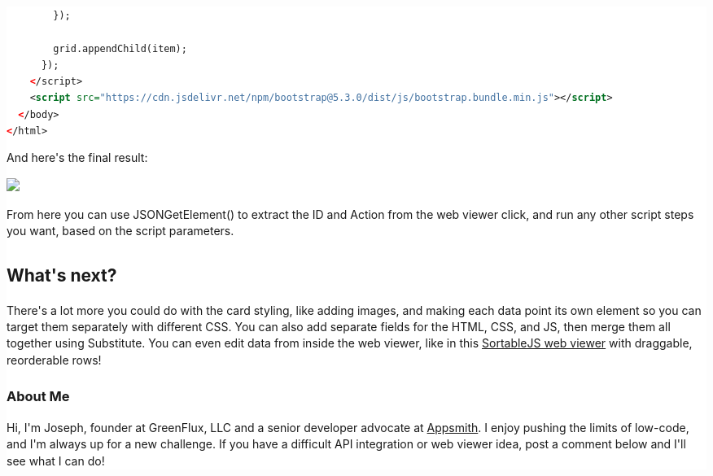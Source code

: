 ```xml
        });

        grid.appendChild(item);
      });
    </script>
    <script src="https://cdn.jsdelivr.net/npm/bootstrap@5.3.0/dist/js/bootstrap.bundle.min.js"></script>
  </body>
</html>
```

And here's the final result:

![](https://cdn.hashnode.com/res/hashnode/image/upload/v1724503138622/1ccd3cbf-7743-4bb4-87ae-bbc75a6b50c0.gif)

From here you can use JSONGetElement() to extract the ID and Action from the web viewer click, and run any other script steps you want, based on the script parameters.

## What's next?

There's a lot more you could do with the card styling, like adding images, and making each data point its own element so you can target them separately with different CSS. You can also add separate fields for the HTML, CSS, and JS, then merge them all together using Substitute. You can even edit data from inside the web viewer, like in this [SortableJS web viewer](https://github.com/GreenFluxLLC/FileMaker-Experiments/tree/main/SortableFMP) with draggable, reorderable rows!

### About Me

Hi, I'm Joseph, founder at GreenFlux, LLC and a senior developer advocate at [Appsmith](https://www.appsmith.com/). I enjoy pushing the limits of low-code, and I'm always up for a new challenge. If you have a difficult API integration or web viewer idea, post a comment below and I'll see what I can do!